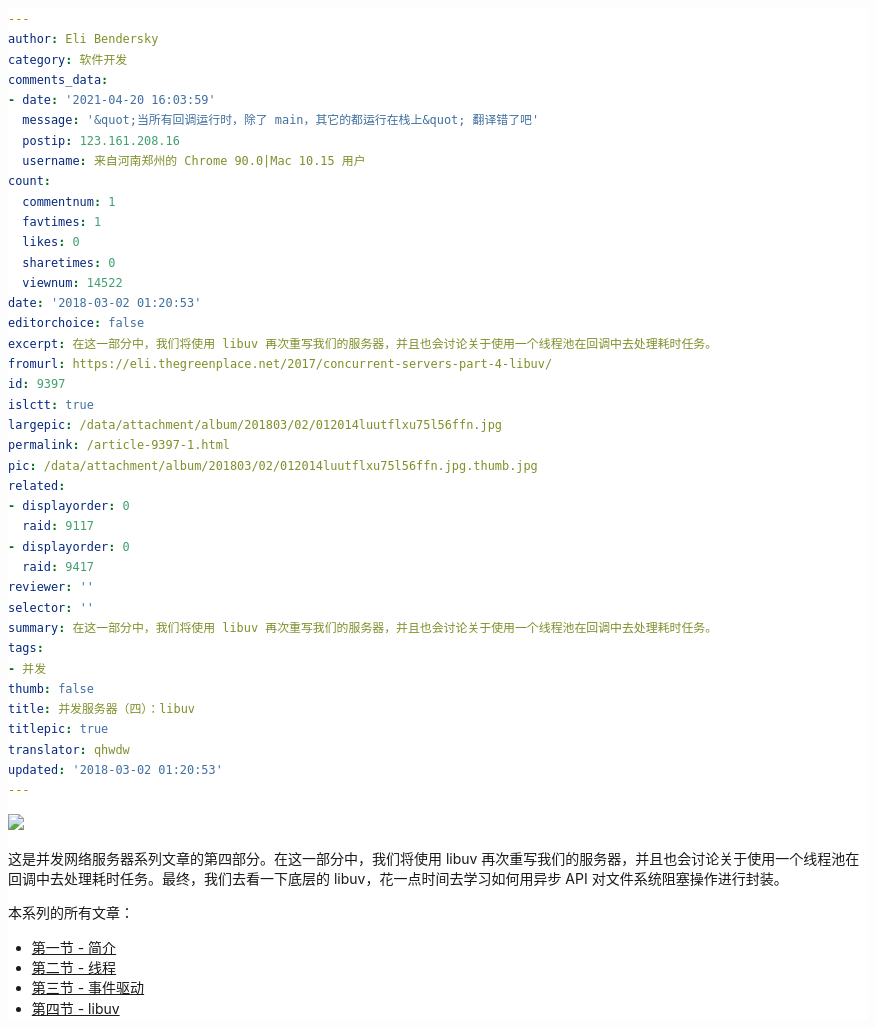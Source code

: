 ```yaml
---
author: Eli Bendersky
category: 软件开发
comments_data:
- date: '2021-04-20 16:03:59'
  message: '&quot;当所有回调运行时，除了 main，其它的都运行在栈上&quot; 翻译错了吧'
  postip: 123.161.208.16
  username: 来自河南郑州的 Chrome 90.0|Mac 10.15 用户
count:
  commentnum: 1
  favtimes: 1
  likes: 0
  sharetimes: 0
  viewnum: 14522
date: '2018-03-02 01:20:53'
editorchoice: false
excerpt: 在这一部分中，我们将使用 libuv 再次重写我们的服务器，并且也会讨论关于使用一个线程池在回调中去处理耗时任务。
fromurl: https://eli.thegreenplace.net/2017/concurrent-servers-part-4-libuv/
id: 9397
islctt: true
largepic: /data/attachment/album/201803/02/012014luutflxu75l56ffn.jpg
permalink: /article-9397-1.html
pic: /data/attachment/album/201803/02/012014luutflxu75l56ffn.jpg.thumb.jpg
related:
- displayorder: 0
  raid: 9117
- displayorder: 0
  raid: 9417
reviewer: ''
selector: ''
summary: 在这一部分中，我们将使用 libuv 再次重写我们的服务器，并且也会讨论关于使用一个线程池在回调中去处理耗时任务。
tags:
- 并发
thumb: false
title: 并发服务器（四）：libuv
titlepic: true
translator: qhwdw
updated: '2018-03-02 01:20:53'
---
```


![](/data/attachment/album/201803/02/012014luutflxu75l56ffn.jpg)


这是并发网络服务器系列文章的第四部分。在这一部分中，我们将使用 libuv 再次重写我们的服务器，并且也会讨论关于使用一个线程池在回调中去处理耗时任务。最终，我们去看一下底层的 libuv，花一点时间去学习如何用异步 API 对文件系统阻塞操作进行封装。


本系列的所有文章：


* [第一节 - 简介](/article-8993-1.html)
* [第二节 - 线程](/article-9002-1.html)
* [第三节 - 事件驱动](/article-9117-1.html)
* [第四节 - libuv](http://eli.thegreenplace.net/2017/concurrent-servers-part-4-libuv/)
